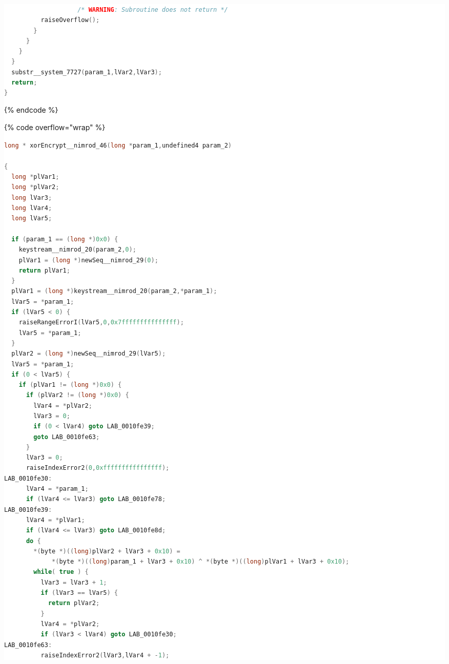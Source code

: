 ```c
                    /* WARNING: Subroutine does not return */
          raiseOverflow();
        }
      }
    }
  }
  substr__system_7727(param_1,lVar2,lVar3);
  return;
}
```
{% endcode %}

{% code overflow="wrap" %}
```c
long * xorEncrypt__nimrod_46(long *param_1,undefined4 param_2)

{
  long *plVar1;
  long *plVar2;
  long lVar3;
  long lVar4;
  long lVar5;

  if (param_1 == (long *)0x0) {
    keystream__nimrod_20(param_2,0);
    plVar1 = (long *)newSeq__nimrod_29(0);
    return plVar1;
  }
  plVar1 = (long *)keystream__nimrod_20(param_2,*param_1);
  lVar5 = *param_1;
  if (lVar5 < 0) {
    raiseRangeErrorI(lVar5,0,0x7fffffffffffffff);
    lVar5 = *param_1;
  }
  plVar2 = (long *)newSeq__nimrod_29(lVar5);
  lVar5 = *param_1;
  if (0 < lVar5) {
    if (plVar1 != (long *)0x0) {
      if (plVar2 != (long *)0x0) {
        lVar4 = *plVar2;
        lVar3 = 0;
        if (0 < lVar4) goto LAB_0010fe39;
        goto LAB_0010fe63;
      }
      lVar3 = 0;
      raiseIndexError2(0,0xffffffffffffffff);
LAB_0010fe30:
      lVar4 = *param_1;
      if (lVar4 <= lVar3) goto LAB_0010fe78;
LAB_0010fe39:
      lVar4 = *plVar1;
      if (lVar4 <= lVar3) goto LAB_0010fe8d;
      do {
        *(byte *)((long)plVar2 + lVar3 + 0x10) =
             *(byte *)((long)param_1 + lVar3 + 0x10) ^ *(byte *)((long)plVar1 + lVar3 + 0x10);
        while( true ) {
          lVar3 = lVar3 + 1;
          if (lVar3 == lVar5) {
            return plVar2;
          }
          lVar4 = *plVar2;
          if (lVar3 < lVar4) goto LAB_0010fe30;
LAB_0010fe63:
          raiseIndexError2(lVar3,lVar4 + -1);
```